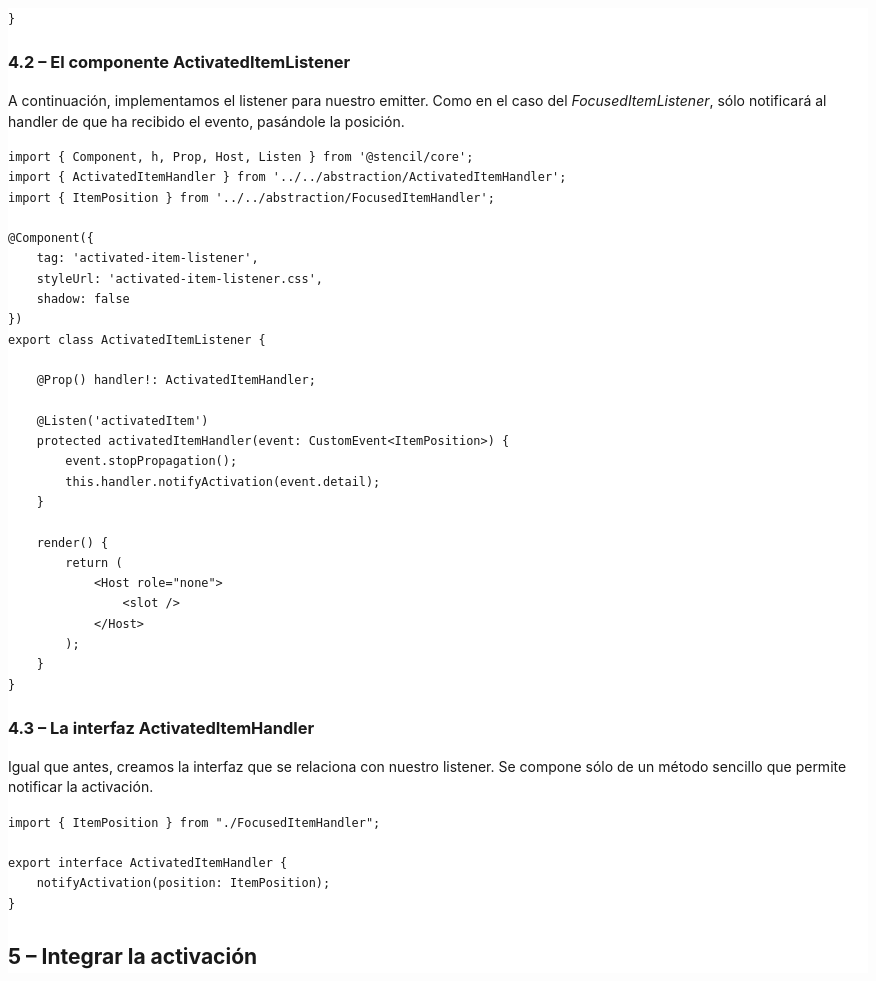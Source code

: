 ``` 
}
```

### 4.2 – El componente ActivatedItemListener

A continuación, implementamos el listener para nuestro emitter. Como en el caso del _FocusedItemListener_, sólo notificará al handler de que ha recibido el evento, pasándole la posición.

``` 
import { Component, h, Prop, Host, Listen } from '@stencil/core';
import { ActivatedItemHandler } from '../../abstraction/ActivatedItemHandler';
import { ItemPosition } from '../../abstraction/FocusedItemHandler';

@Component({
    tag: 'activated-item-listener',
    styleUrl: 'activated-item-listener.css',
    shadow: false
})
export class ActivatedItemListener {

    @Prop() handler!: ActivatedItemHandler;

    @Listen('activatedItem')
    protected activatedItemHandler(event: CustomEvent<ItemPosition>) {
        event.stopPropagation();
        this.handler.notifyActivation(event.detail);
    }

    render() {
        return (
            <Host role="none">
                <slot />
            </Host>
        );
    }
}
```

### 4.3 – La interfaz ActivatedItemHandler

Igual que antes, creamos la interfaz que se relaciona con nuestro listener. Se compone sólo de un método sencillo que permite notificar la activación.

``` 
import { ItemPosition } from "./FocusedItemHandler";

export interface ActivatedItemHandler {
    notifyActivation(position: ItemPosition);
}
```

## 5 – Integrar la activación
